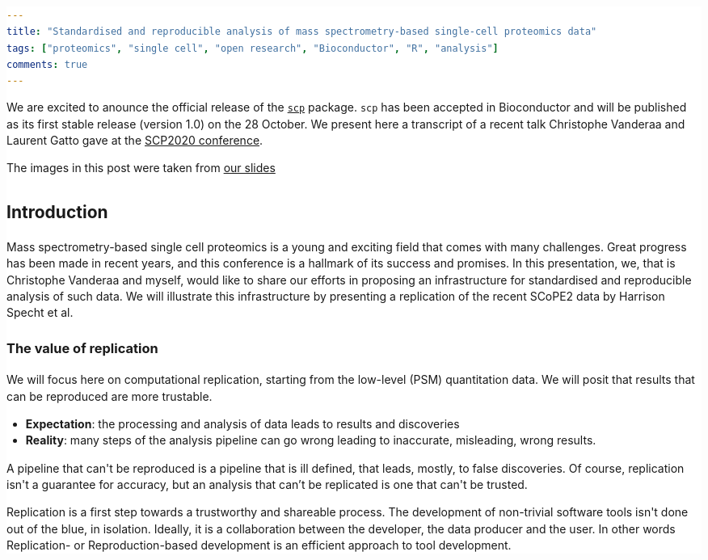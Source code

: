 ```yaml
---
title: "Standardised and reproducible analysis of mass spectrometry-based single-cell proteomics data"
tags: ["proteomics", "single cell", "open research", "Bioconductor", "R", "analysis"]
comments: true
---
```


We are excited to anounce the official release of the
[`scp`](https://uclouvain-cbio.github.io/scp/articles/scp.html)
package. `scp` has been accepted in Bioconductor and will be published
as its first stable release (version 1.0) on the 28 October. We
present here a transcript of a recent talk Christophe Vanderaa and
Laurent Gatto gave at the [SCP2020
conference](http://single-cell.net/proteomics/scp2020). 

<iframe width="560" height="315" src="https://www.youtube.com/embed/XMxZkw8yorY" frameborder="0" allow="accelerometer; autoplay; clipboard-write; encrypted-media; gyroscope; picture-in-picture" allowfullscreen></iframe>

The images in this post were taken from [our slides](http://bit.ly/2020SCP)

## Introduction

Mass spectrometry-based single cell proteomics is a young and exciting
field that comes with many challenges. Great progress has been made in
recent years, and this conference is a hallmark of its success and
promises. In this presentation, we, that is Christophe Vanderaa and
myself, would like to share our efforts in proposing an infrastructure
for standardised and reproducible analysis of such data. We will
illustrate this infrastructure by presenting a replication of the
recent SCoPE2 data by Harrison Specht et al.

### The value of replication


We will focus here on computational replication, starting from the
low-level (PSM) quantitation data. We will posit that results that can
be reproduced are more trustable.

- **Expectation**: the processing and analysis of data leads to
  results and discoveries
- **Reality**: many steps of the analysis pipeline can go wrong
  leading to inaccurate, misleading, wrong results.

A pipeline that can't be reproduced is a pipeline that is ill defined,
that leads, mostly, to false discoveries. Of course, replication isn't
a guarantee for accuracy, but an analysis that can’t be replicated is
one that can't be trusted.

Replication is a first step towards a trustworthy and shareable
process. The development of non-trivial software tools isn't done out 
of the blue, in isolation. Ideally, it is a collaboration between the 
developer, the data producer and the user. In other words Replication- 
or Reproduction-based development is an efficient approach to tool 
development.
